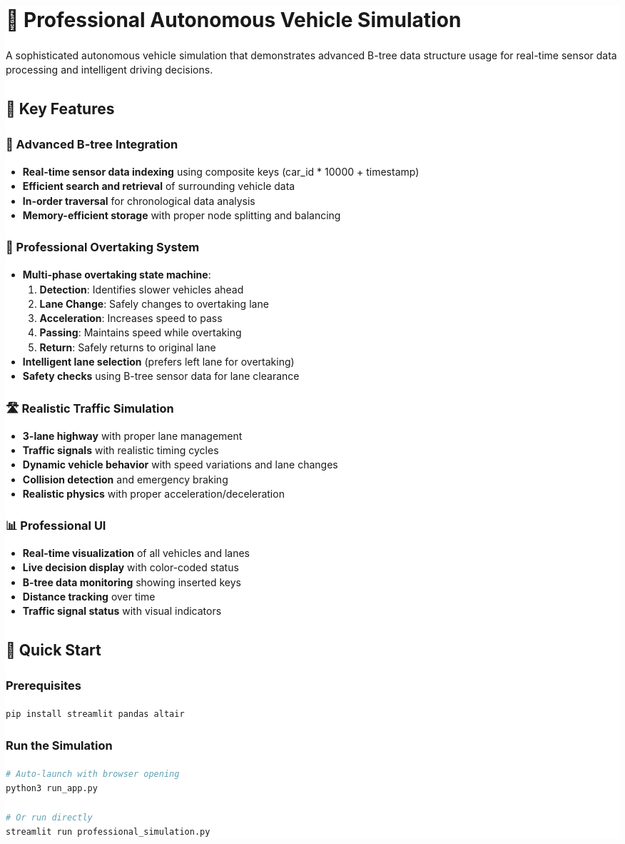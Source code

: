 # 🚗 Professional Autonomous Vehicle Simulation

A sophisticated autonomous vehicle simulation that demonstrates advanced B-tree data structure usage for real-time sensor data processing and intelligent driving decisions.

## 🌟 Key Features

### 🧠 Advanced B-tree Integration
- **Real-time sensor data indexing** using composite keys (car_id * 10000 + timestamp)
- **Efficient search and retrieval** of surrounding vehicle data
- **In-order traversal** for chronological data analysis
- **Memory-efficient storage** with proper node splitting and balancing

### 🚙 Professional Overtaking System
- **Multi-phase overtaking state machine**:
  1. **Detection**: Identifies slower vehicles ahead
  2. **Lane Change**: Safely changes to overtaking lane
  3. **Acceleration**: Increases speed to pass
  4. **Passing**: Maintains speed while overtaking
  5. **Return**: Safely returns to original lane
- **Intelligent lane selection** (prefers left lane for overtaking)
- **Safety checks** using B-tree sensor data for lane clearance

### 🛣️ Realistic Traffic Simulation
- **3-lane highway** with proper lane management
- **Traffic signals** with realistic timing cycles
- **Dynamic vehicle behavior** with speed variations and lane changes
- **Collision detection** and emergency braking
- **Realistic physics** with proper acceleration/deceleration

### 📊 Professional UI
- **Real-time visualization** of all vehicles and lanes
- **Live decision display** with color-coded status
- **B-tree data monitoring** showing inserted keys
- **Distance tracking** over time
- **Traffic signal status** with visual indicators

## 🚀 Quick Start

### Prerequisites
```bash
pip install streamlit pandas altair
```

### Run the Simulation
```bash
# Auto-launch with browser opening
python3 run_app.py

# Or run directly
streamlit run professional_simulation.py
```
